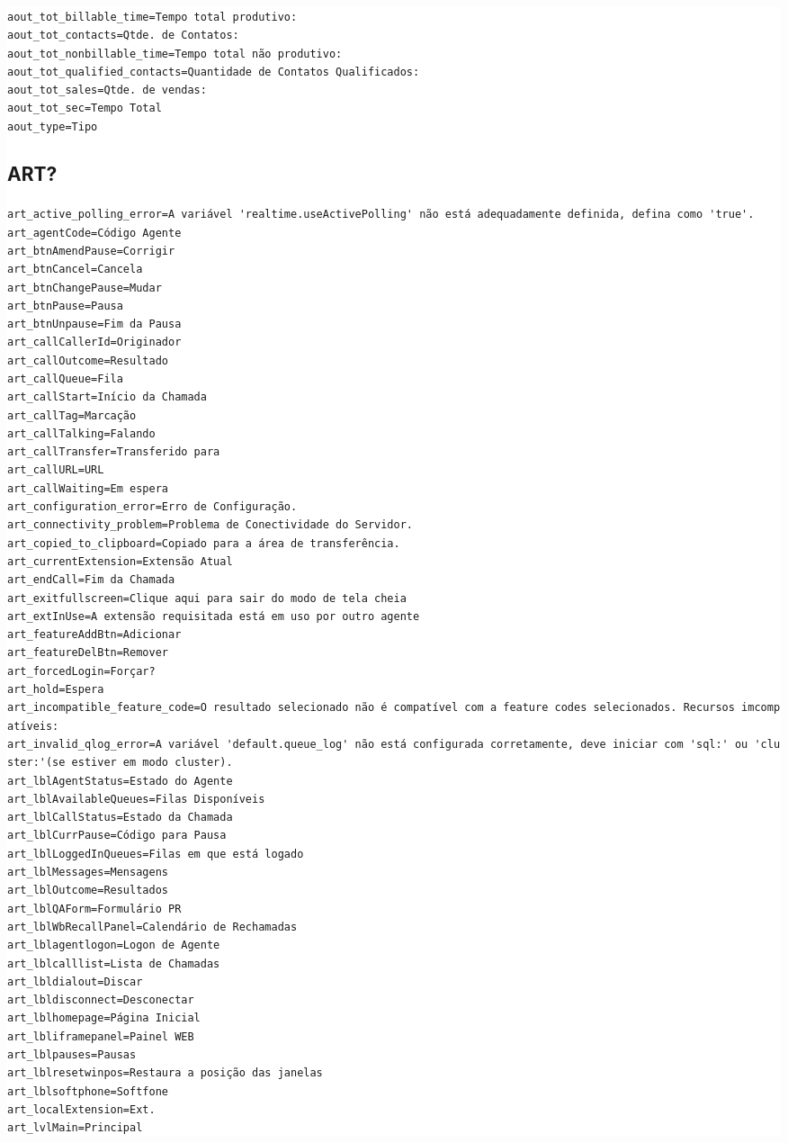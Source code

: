     aout_tot_billable_time=Tempo total produtivo:
    aout_tot_contacts=Qtde. de Contatos:
    aout_tot_nonbillable_time=Tempo total não produtivo:
    aout_tot_qualified_contacts=Quantidade de Contatos Qualificados:
    aout_tot_sales=Qtde. de vendas:
    aout_tot_sec=Tempo Total
    aout_type=Tipo

## ART?



    art_active_polling_error=A variável 'realtime.useActivePolling' não está adequadamente definida, defina como 'true'.
    art_agentCode=Código Agente
    art_btnAmendPause=Corrigir
    art_btnCancel=Cancela
    art_btnChangePause=Mudar
    art_btnPause=Pausa
    art_btnUnpause=Fim da Pausa
    art_callCallerId=Originador
    art_callOutcome=Resultado
    art_callQueue=Fila
    art_callStart=Início da Chamada
    art_callTag=Marcação
    art_callTalking=Falando
    art_callTransfer=Transferido para
    art_callURL=URL
    art_callWaiting=Em espera
    art_configuration_error=Erro de Configuração.
    art_connectivity_problem=Problema de Conectividade do Servidor.
    art_copied_to_clipboard=Copiado para a área de transferência.
    art_currentExtension=Extensão Atual
    art_endCall=Fim da Chamada
    art_exitfullscreen=Clique aqui para sair do modo de tela cheia
    art_extInUse=A extensão requisitada está em uso por outro agente
    art_featureAddBtn=Adicionar
    art_featureDelBtn=Remover
    art_forcedLogin=Forçar?
    art_hold=Espera
    art_incompatible_feature_code=O resultado selecionado não é compatível com a feature codes selecionados. Recursos imcompatíveis:
    art_invalid_qlog_error=A variável 'default.queue_log' não está configurada corretamente, deve iniciar com 'sql:' ou 'cluster:'(se estiver em modo cluster).
    art_lblAgentStatus=Estado do Agente
    art_lblAvailableQueues=Filas Disponíveis
    art_lblCallStatus=Estado da Chamada
    art_lblCurrPause=Código para Pausa
    art_lblLoggedInQueues=Filas em que está logado
    art_lblMessages=Mensagens
    art_lblOutcome=Resultados
    art_lblQAForm=Formulário PR
    art_lblWbRecallPanel=Calendário de Rechamadas
    art_lblagentlogon=Logon de Agente
    art_lblcalllist=Lista de Chamadas
    art_lbldialout=Discar
    art_lbldisconnect=Desconectar
    art_lblhomepage=Página Inicial
    art_lbliframepanel=Painel WEB
    art_lblpauses=Pausas
    art_lblresetwinpos=Restaura a posição das janelas
    art_lblsoftphone=Softfone
    art_localExtension=Ext.
    art_lvlMain=Principal
